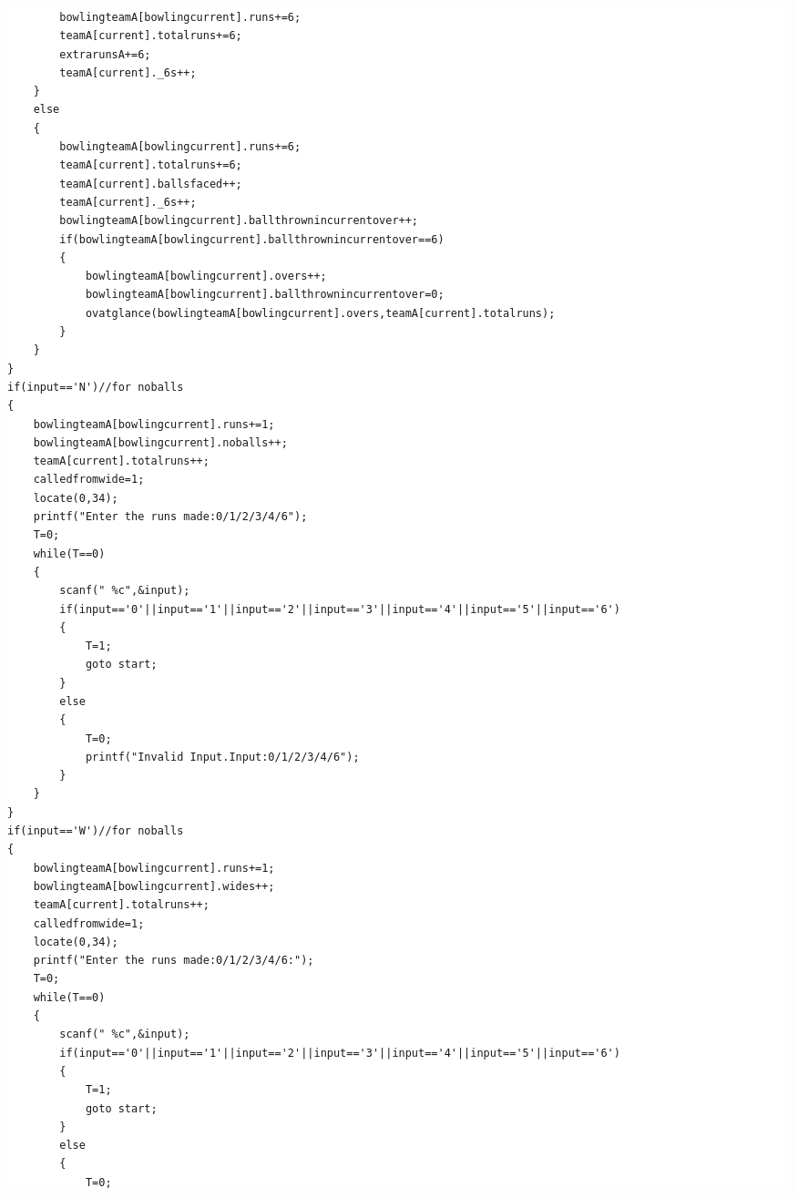             bowlingteamA[bowlingcurrent].runs+=6;
            teamA[current].totalruns+=6;
            extrarunsA+=6;
            teamA[current]._6s++;
        }
        else
        {
            bowlingteamA[bowlingcurrent].runs+=6;
            teamA[current].totalruns+=6;
            teamA[current].ballsfaced++;
            teamA[current]._6s++;
            bowlingteamA[bowlingcurrent].ballthrownincurrentover++;
            if(bowlingteamA[bowlingcurrent].ballthrownincurrentover==6)
            {
                bowlingteamA[bowlingcurrent].overs++;
                bowlingteamA[bowlingcurrent].ballthrownincurrentover=0;
                ovatglance(bowlingteamA[bowlingcurrent].overs,teamA[current].totalruns);
            }
        }
    }
    if(input=='N')//for noballs
    {
        bowlingteamA[bowlingcurrent].runs+=1;
        bowlingteamA[bowlingcurrent].noballs++;
        teamA[current].totalruns++;
        calledfromwide=1;
        locate(0,34);
        printf("Enter the runs made:0/1/2/3/4/6");
        T=0;
        while(T==0)
        {
            scanf(" %c",&input);
            if(input=='0'||input=='1'||input=='2'||input=='3'||input=='4'||input=='5'||input=='6')
            {
                T=1;
                goto start;
            }
            else
            {
                T=0;
                printf("Invalid Input.Input:0/1/2/3/4/6");
            }
        }
    }
    if(input=='W')//for noballs
    {
        bowlingteamA[bowlingcurrent].runs+=1;
        bowlingteamA[bowlingcurrent].wides++;
        teamA[current].totalruns++;
        calledfromwide=1;
        locate(0,34);
        printf("Enter the runs made:0/1/2/3/4/6:");
        T=0;
        while(T==0)
        {
            scanf(" %c",&input);
            if(input=='0'||input=='1'||input=='2'||input=='3'||input=='4'||input=='5'||input=='6')
            {
                T=1;
                goto start;
            }
            else
            {
                T=0;